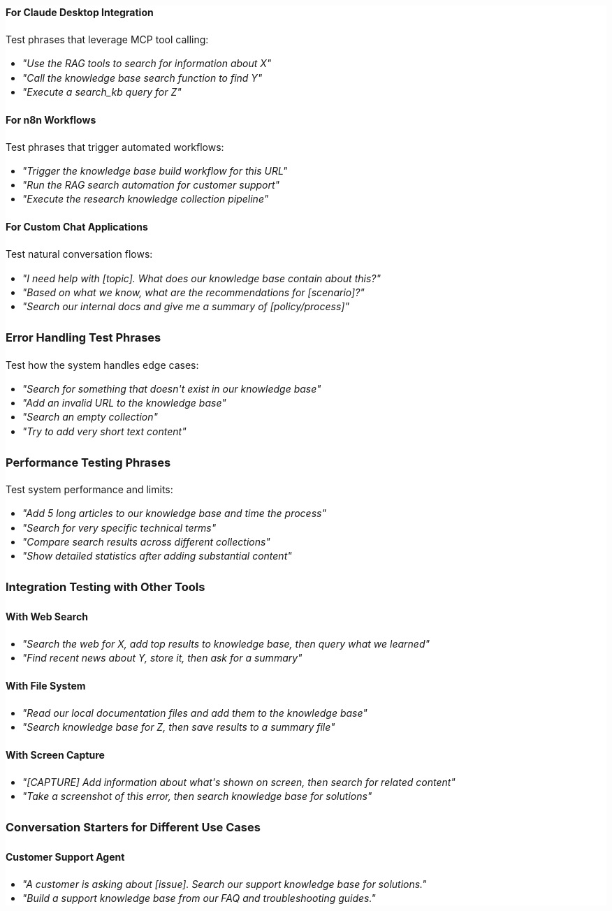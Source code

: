 #### **For Claude Desktop Integration**
Test phrases that leverage MCP tool calling:
- *"Use the RAG tools to search for information about X"*
- *"Call the knowledge base search function to find Y"*
- *"Execute a search_kb query for Z"*

#### **For n8n Workflows**
Test phrases that trigger automated workflows:
- *"Trigger the knowledge base build workflow for this URL"*
- *"Run the RAG search automation for customer support"*
- *"Execute the research knowledge collection pipeline"*

#### **For Custom Chat Applications**
Test natural conversation flows:
- *"I need help with [topic]. What does our knowledge base contain about this?"*
- *"Based on what we know, what are the recommendations for [scenario]?"*
- *"Search our internal docs and give me a summary of [policy/process]"*

### **Error Handling Test Phrases**

Test how the system handles edge cases:
- *"Search for something that doesn't exist in our knowledge base"*
- *"Add an invalid URL to the knowledge base"*
- *"Search an empty collection"*
- *"Try to add very short text content"*

### **Performance Testing Phrases**

Test system performance and limits:
- *"Add 5 long articles to our knowledge base and time the process"*
- *"Search for very specific technical terms"*
- *"Compare search results across different collections"*
- *"Show detailed statistics after adding substantial content"*

### **Integration Testing with Other Tools**

#### **With Web Search**
- *"Search the web for X, add top results to knowledge base, then query what we learned"*
- *"Find recent news about Y, store it, then ask for a summary"*

#### **With File System**
- *"Read our local documentation files and add them to the knowledge base"*
- *"Search knowledge base for Z, then save results to a summary file"*

#### **With Screen Capture**
- *"[CAPTURE] Add information about what's shown on screen, then search for related content"*
- *"Take a screenshot of this error, then search knowledge base for solutions"*

### **Conversation Starters for Different Use Cases**

#### **Customer Support Agent**
- *"A customer is asking about [issue]. Search our support knowledge base for solutions."*
- *"Build a support knowledge base from our FAQ and troubleshooting guides."*

